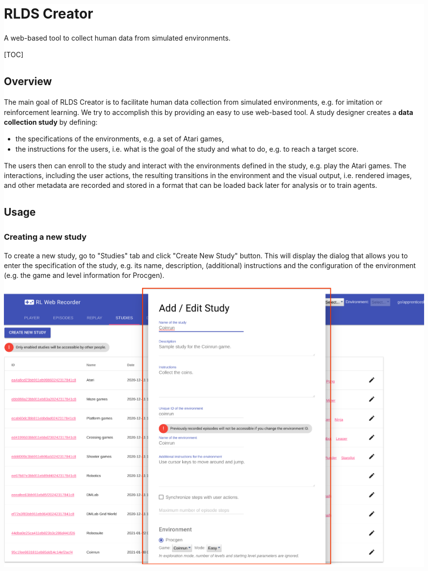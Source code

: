 # RLDS Creator

A web-based tool to collect human data from simulated environments.

[TOC]

## Overview

The main goal of RLDS Creator is to facilitate human data collection from
simulated environments, e.g. for imitation or reinforcement learning. We try to
accomplish this by providing an easy to use web-based tool. A study designer
creates a **data collection study** by defining:

*   the specifications of the environments, e.g. a set of Atari games,
*   the instructions for the users, i.e. what is the goal of the study and what
    to do, e.g. to reach a target score.

The users then can enroll to the study and interact with the environments
defined in the study, e.g. play the Atari games. The interactions, including the
user actions, the resulting transitions in the environment and the visual
output, i.e. rendered images, and other metadata are recorded and stored in a
format that can be loaded back later for analysis or to train agents.

## Usage

### Creating a new study

To create a new study, go to "Studies" tab and click "Create New Study" button.
This will display the dialog that allows you to enter the specification of the
study, e.g. its name, description, (additional) instructions and the
configuration of the environment (e.g. the game and level information for
Procgen).

![Study dialog](img/edit_study.png)

